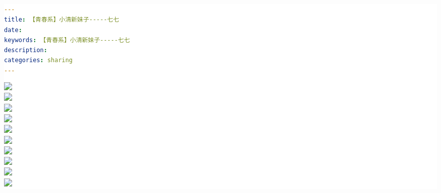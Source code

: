 ```yaml
---
title: 【青春系】小清新妹子-----七七
date: 
keywords: 【青春系】小清新妹子-----七七
description: 
categories: sharing
---
```

<td class="t_f" id="postmessage_26760">


<img aid="9119" class="zoom" data-cf-modified-9cfd04dd7e36e6ad89887a7a-="" file="data/attachment/forum/201307/24/222836rn9m5u7o722m7i0m.jpg" id="aimg_9119" inpost="1" onclick="" onmouseover="" src="http://www.flw.ph/data/attachment/forum/201307/24/222836rn9m5u7o722m7i0m.jpg" width="600" zoomfile="data/attachment/forum/201307/24/222836rn9m5u7o722m7i0m.jpg"/>


<br/>

<img aid="9120" class="zoom" data-cf-modified-9cfd04dd7e36e6ad89887a7a-="" file="data/attachment/forum/201307/24/222838b4cnws44s4n33ke4.jpeg" id="aimg_9120" inpost="1" onclick="" onmouseover="" src="http://www.flw.ph/data/attachment/forum/201307/24/222838b4cnws44s4n33ke4.jpeg" width="600" zoomfile="data/attachment/forum/201307/24/222838b4cnws44s4n33ke4.jpeg"/>


<br/>

<img aid="9121" class="zoom" data-cf-modified-9cfd04dd7e36e6ad89887a7a-="" file="data/attachment/forum/201307/24/222841kvc2jx334r4xqjvz.jpeg" id="aimg_9121" inpost="1" onclick="" onmouseover="" src="http://www.flw.ph/data/attachment/forum/201307/24/222841kvc2jx334r4xqjvz.jpeg" width="600" zoomfile="data/attachment/forum/201307/24/222841kvc2jx334r4xqjvz.jpeg"/>


<br/>

<img aid="9122" class="zoom" data-cf-modified-9cfd04dd7e36e6ad89887a7a-="" file="data/attachment/forum/201307/24/222844txxv3nvmv8tgytmj.jpeg" id="aimg_9122" inpost="1" onclick="" onmouseover="" src="http://www.flw.ph/data/attachment/forum/201307/24/222844txxv3nvmv8tgytmj.jpeg" width="600" zoomfile="data/attachment/forum/201307/24/222844txxv3nvmv8tgytmj.jpeg"/>


<br/>

<img aid="9123" class="zoom" data-cf-modified-9cfd04dd7e36e6ad89887a7a-="" file="data/attachment/forum/201307/24/222847c36drqeff1eaafr0.jpeg" id="aimg_9123" inpost="1" onclick="" onmouseover="" src="http://www.flw.ph/data/attachment/forum/201307/24/222847c36drqeff1eaafr0.jpeg" width="600" zoomfile="data/attachment/forum/201307/24/222847c36drqeff1eaafr0.jpeg"/>


<br/>

<img aid="9124" class="zoom" data-cf-modified-9cfd04dd7e36e6ad89887a7a-="" file="data/attachment/forum/201307/24/222851idq0g0lg1fmsmagp.jpg" id="aimg_9124" inpost="1" onclick="" onmouseover="" src="http://www.flw.ph/data/attachment/forum/201307/24/222851idq0g0lg1fmsmagp.jpg" width="600" zoomfile="data/attachment/forum/201307/24/222851idq0g0lg1fmsmagp.jpg"/>


<br/>

<img aid="9125" class="zoom" data-cf-modified-9cfd04dd7e36e6ad89887a7a-="" file="data/attachment/forum/201307/24/222858nk2oojov7o31oq2j.jpeg" id="aimg_9125" inpost="1" onclick="" onmouseover="" src="http://www.flw.ph/data/attachment/forum/201307/24/222858nk2oojov7o31oq2j.jpeg" width="600" zoomfile="data/attachment/forum/201307/24/222858nk2oojov7o31oq2j.jpeg"/>


<br/>

<img aid="9126" class="zoom" data-cf-modified-9cfd04dd7e36e6ad89887a7a-="" file="data/attachment/forum/201307/24/222903ul1attrcz7h1jsv6.jpg" id="aimg_9126" inpost="1" onclick="" onmouseover="" src="http://www.flw.ph/data/attachment/forum/201307/24/222903ul1attrcz7h1jsv6.jpg" width="600" zoomfile="data/attachment/forum/201307/24/222903ul1attrcz7h1jsv6.jpg"/>


<br/>

<img aid="9127" class="zoom" data-cf-modified-9cfd04dd7e36e6ad89887a7a-="" file="data/attachment/forum/201307/24/222907f9xdhetd9oe9fuze.jpeg" id="aimg_9127" inpost="1" onclick="" onmouseover="" src="http://www.flw.ph/data/attachment/forum/201307/24/222907f9xdhetd9oe9fuze.jpeg" width="600" zoomfile="data/attachment/forum/201307/24/222907f9xdhetd9oe9fuze.jpeg"/>


<br/>

<img aid="9128" class="zoom" data-cf-modified-9cfd04dd7e36e6ad89887a7a-="" file="data/attachment/forum/201307/24/222909o8ry3r31dpgrzxu3.jpg" id="aimg_9128" inpost="1" onclick="" onmouseover="" src="http://www.flw.ph/data/attachment/forum/201307/24/222909o8ry3r31dpgrzxu3.jpg" width="600" zoomfile="data/attachment/forum/201307/24/222909o8ry3r31dpgrzxu3.jpg"/>
